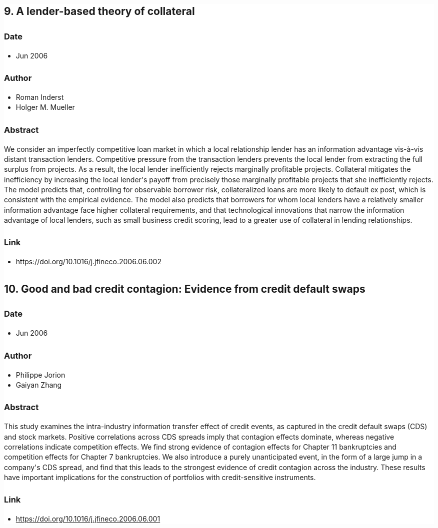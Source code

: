 ## 9. A lender-based theory of collateral
### Date
- Jun 2006
### Author
- Roman Inderst
- Holger M. Mueller
### Abstract
We consider an imperfectly competitive loan market in which a local relationship lender has an information advantage vis-à-vis distant transaction lenders. Competitive pressure from the transaction lenders prevents the local lender from extracting the full surplus from projects. As a result, the local lender inefficiently rejects marginally profitable projects. Collateral mitigates the inefficiency by increasing the local lender's payoff from precisely those marginally profitable projects that she inefficiently rejects. The model predicts that, controlling for observable borrower risk, collateralized loans are more likely to default ex post, which is consistent with the empirical evidence. The model also predicts that borrowers for whom local lenders have a relatively smaller information advantage face higher collateral requirements, and that technological innovations that narrow the information advantage of local lenders, such as small business credit scoring, lead to a greater use of collateral in lending relationships.
### Link
- https://doi.org/10.1016/j.jfineco.2006.06.002

## 10. Good and bad credit contagion: Evidence from credit default swaps
### Date
- Jun 2006
### Author
- Philippe Jorion
- Gaiyan Zhang
### Abstract
This study examines the intra-industry information transfer effect of credit events, as captured in the credit default swaps (CDS) and stock markets. Positive correlations across CDS spreads imply that contagion effects dominate, whereas negative correlations indicate competition effects. We find strong evidence of contagion effects for Chapter 11 bankruptcies and competition effects for Chapter 7 bankruptcies. We also introduce a purely unanticipated event, in the form of a large jump in a company's CDS spread, and find that this leads to the strongest evidence of credit contagion across the industry. These results have important implications for the construction of portfolios with credit-sensitive instruments.
### Link
- https://doi.org/10.1016/j.jfineco.2006.06.001

